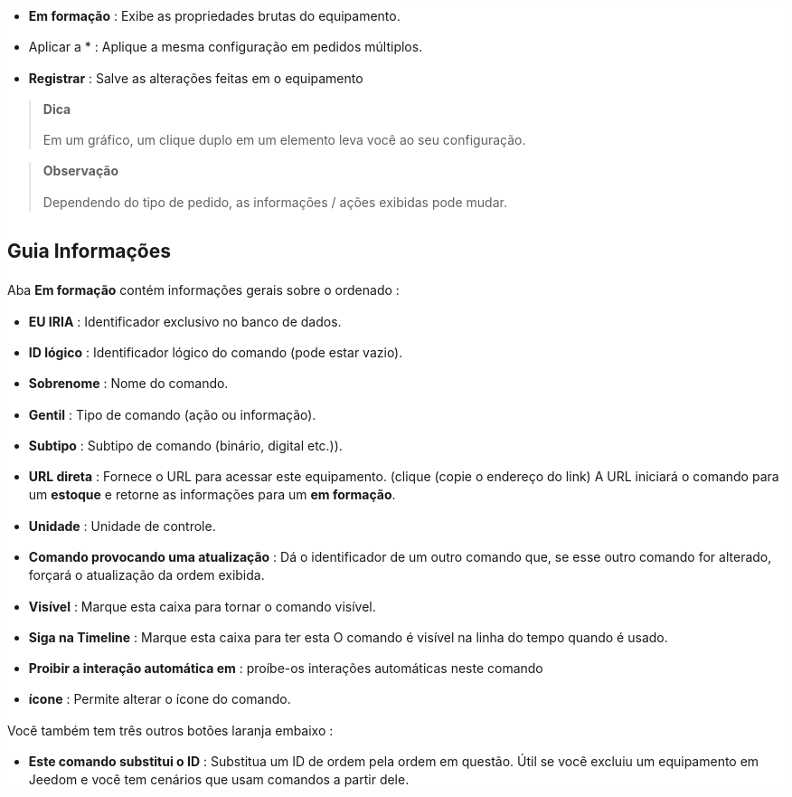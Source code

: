 -   **Em formação** : Exibe as propriedades brutas do equipamento.

-   Aplicar a \* : Aplique a mesma configuração em
    pedidos múltiplos.

-   **Registrar** : Salve as alterações feitas em
    o equipamento

> **Dica**
>
> Em um gráfico, um clique duplo em um elemento leva você ao seu
> configuração.

> **Observação**
>
> Dependendo do tipo de pedido, as informações / ações exibidas
> pode mudar.

Guia Informações 
-------------------

Aba **Em formação** contém informações gerais sobre o
ordenado :

-   **EU IRIA** : Identificador exclusivo no banco de dados.

-   **ID lógico** : Identificador lógico do comando (pode
    estar vazio).

-   **Sobrenome** : Nome do comando.

-   **Gentil** : Tipo de comando (ação ou informação).

-   **Subtipo** : Subtipo de comando (binário, digital etc.)).

-   **URL direta** : Fornece o URL para acessar este equipamento. (clique
    (copie o endereço do link) A URL iniciará o comando para um
    **estoque** e retorne as informações para um **em formação**.

-   **Unidade** : Unidade de controle.

-   **Comando provocando uma atualização** : Dá o identificador de um
    outro comando que, se esse outro comando for alterado, forçará o
    atualização da ordem exibida.

-   **Visível** : Marque esta caixa para tornar o comando visível.

-   **Siga na Timeline** : Marque esta caixa para ter esta
    O comando é visível na linha do tempo quando é usado.

-   **Proibir a interação automática em** : proíbe-os
    interações automáticas neste comando

-   **ícone** : Permite alterar o ícone do comando.

Você também tem três outros botões laranja embaixo :

-   **Este comando substitui o ID** : Substitua um ID de
    ordem pela ordem em questão. Útil se você excluiu um
    equipamento em Jeedom e você tem cenários que usam
    comandos a partir dele.
